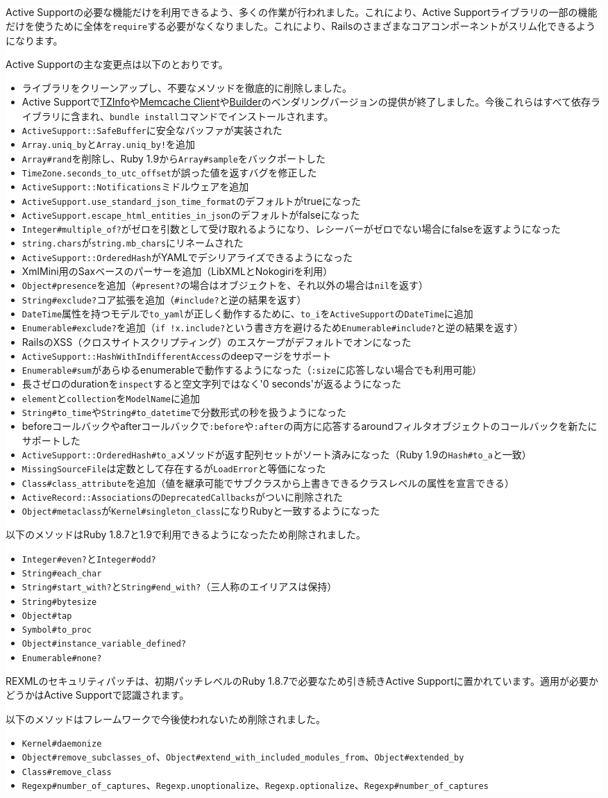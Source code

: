 Active Supportの必要な機能だけを利用できるよう、多くの作業が行われました。これにより、Active Supportライブラリの一部の機能だけを使うために全体を`require`する必要がなくなりました。これにより、Railsのさまざまなコアコンポーネントがスリム化できるようになります。

Active Supportの主な変更点は以下のとおりです。

* ライブラリをクリーンアップし、不要なメソッドを徹底的に削除しました。
* Active Supportで[TZInfo](http://tzinfo.rubyforge.org/)や[Memcache Client](http://deveiate.org/projects/RMemCache/)や[Builder](http://builder.rubyforge.org/)のベンダリングバージョンの提供が終了しました。今後これらはすべて依存ライブラリに含まれ、`bundle install`コマンドでインストールされます。
* `ActiveSupport::SafeBuffer`に安全なバッファが実装された
* `Array.uniq_by`と`Array.uniq_by!`を追加
* `Array#rand`を削除し、Ruby 1.9から`Array#sample`をバックポートした
* `TimeZone.seconds_to_utc_offset`が誤った値を返すバグを修正した
* `ActiveSupport::Notifications`ミドルウェアを追加
* `ActiveSupport.use_standard_json_time_format`のデフォルトがtrueになった
* `ActiveSupport.escape_html_entities_in_json`のデフォルトがfalseになった
* `Integer#multiple_of?`がゼロを引数として受け取れるようになり、レシーバーがゼロでない場合にfalseを返すようになった
* `string.chars`が`string.mb_chars`にリネームされた
* `ActiveSupport::OrderedHash`がYAMLでデシリアライズできるようになった
* XmlMini用のSaxベースのパーサーを追加（LibXMLとNokogiriを利用）
* `Object#presence`を追加（`#present?`の場合はオブジェクトを、それ以外の場合は`nil`を返す）
* `String#exclude?`コア拡張を追加（`#include?`と逆の結果を返す）
* `DateTime`属性を持つモデルで`to_yaml`が正しく動作するために、`to_i`を`ActiveSupport`の`DateTime`に追加
* `Enumerable#exclude?`を追加（`if !x.include?`という書き方を避けるため`Enumerable#include?`と逆の結果を返す）
* RailsのXSS（クロスサイトスクリプティング）のエスケープがデフォルトでオンになった
* `ActiveSupport::HashWithIndifferentAccess`のdeepマージをサポート
* `Enumerable#sum`があらゆるenumerableで動作するようになった（`:size`に応答しない場合でも利用可能）
* 長さゼロのdurationを`inspect`すると空文字列ではなく'0 seconds'が返るようになった
* `element`と`collection`を`ModelName`に追加
* `String#to_time`や`String#to_datetime`で分数形式の秒を扱うようになった
* beforeコールバックやafterコールバックで`:before`や`:after`の両方に応答するaroundフィルタオブジェクトのコールバックを新たにサポートした
* `ActiveSupport::OrderedHash#to_a`メソッドが返す配列セットがソート済みになった（Ruby 1.9の`Hash#to_a`と一致）
* `MissingSourceFile`は定数として存在するが`LoadError`と等価になった
* `Class#class_attribute`を追加（値を継承可能でサブクラスから上書きできるクラスレベルの属性を宣言できる）
* `ActiveRecord::Associations`の`DeprecatedCallbacks`がついに削除された
* `Object#metaclass`が`Kernel#singleton_class`になりRubyと一致するようになった

以下のメソッドはRuby 1.8.7と1.9で利用できるようになったため削除されました。

* `Integer#even?`と`Integer#odd?`
* `String#each_char`
* `String#start_with?`と`String#end_with?`（三人称のエイリアスは保持）
* `String#bytesize`
* `Object#tap`
* `Symbol#to_proc`
* `Object#instance_variable_defined?`
* `Enumerable#none?`

REXMLのセキュリティパッチは、初期パッチレベルのRuby 1.8.7で必要なため引き続きActive Supportに置かれています。適用が必要かどうかはActive Supportで認識されます。

以下のメソッドはフレームワークで今後使われないため削除されました。

* `Kernel#daemonize`
* `Object#remove_subclasses_of`、`Object#extend_with_included_modules_from`、`Object#extended_by`
* `Class#remove_class`
* `Regexp#number_of_captures`、`Regexp.unoptionalize`、`Regexp.optionalize`、`Regexp#number_of_captures`
